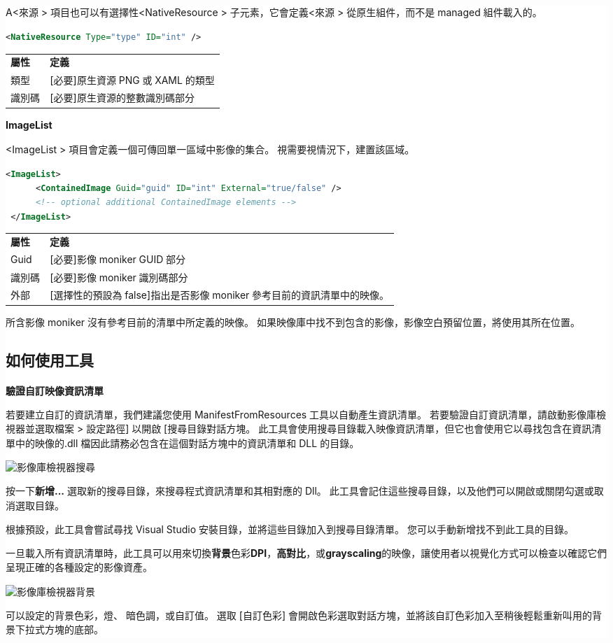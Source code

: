  A\<來源 > 項目也可以有選擇性\<NativeResource > 子元素，它會定義\<來源 > 從原生組件，而不是 managed 組件載入的。  
  
```xml  
<NativeResource Type="type" ID="int" />  
```  
  
|||  
|-|-|  
|**屬性**|**定義**|  
|類型|[必要]原生資源 PNG 或 XAML 的類型|  
|識別碼|[必要]原生資源的整數識別碼部分|  
  
 **ImageList**  
  
 \<ImageList > 項目會定義一個可傳回單一區域中影像的集合。 視需要視情況下，建置該區域。  
  
```xml  
<ImageList>  
      <ContainedImage Guid="guid" ID="int" External="true/false" />  
      <!-- optional additional ContainedImage elements -->  
 </ImageList>  
```  
  
|||  
|-|-|  
|**屬性**|**定義**|  
|Guid|[必要]影像 moniker GUID 部分|  
|識別碼|[必要]影像 moniker 識別碼部分|  
|外部|[選擇性的預設為 false]指出是否影像 moniker 參考目前的資訊清單中的映像。|  
  
 所含影像 moniker 沒有參考目前的清單中所定義的映像。 如果映像庫中找不到包含的影像，影像空白預留位置，將使用其所在位置。  
  
## <a name="how-to-use-the-tool"></a>如何使用工具  
 **驗證自訂映像資訊清單**  
  
 若要建立自訂的資訊清單，我們建議您使用 ManifestFromResources 工具以自動產生資訊清單。 若要驗證自訂資訊清單，請啟動影像庫檢視器並選取檔案 > 設定路徑] 以開啟 [搜尋目錄對話方塊。 此工具會使用搜尋目錄載入映像資訊清單，但它也會使用它以尋找包含在資訊清單中的映像的.dll 檔因此請務必包含在這個對話方塊中的資訊清單和 DLL 的目錄。  
  
 ![影像庫檢視器搜尋](../../extensibility/internals/media/image-library-viewer-search.png "影像庫檢視器搜尋")  
  
 按一下**新增...** 選取新的搜尋目錄，來搜尋程式資訊清單和其相對應的 Dll。 此工具會記住這些搜尋目錄，以及他們可以開啟或關閉勾選或取消選取目錄。  
  
 根據預設，此工具會嘗試尋找 Visual Studio 安裝目錄，並將這些目錄加入到搜尋目錄清單。 您可以手動新增找不到此工具的目錄。  
  
 一旦載入所有資訊清單時，此工具可以用來切換**背景**色彩**DPI**，**高對比**，或**grayscaling**的映像，讓使用者以視覺化方式可以檢查以確認它們呈現正確的各種設定的影像資產。  
  
 ![影像庫檢視器背景](../../extensibility/internals/media/image-library-viewer-background.png "影像庫檢視器背景")  
  
 可以設定的背景色彩，燈、 暗色調，或自訂值。 選取 [自訂色彩] 會開啟色彩選取對話方塊，並將該自訂色彩加入至稍後輕鬆重新叫用的背景下拉式方塊的底部。  
  